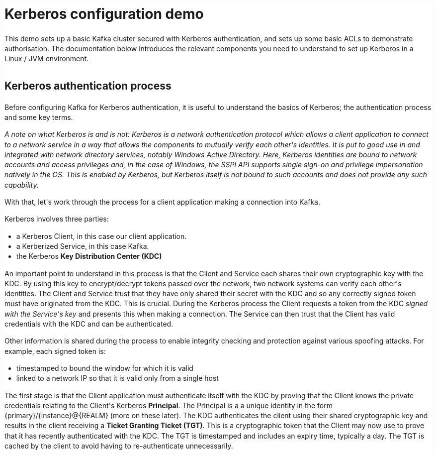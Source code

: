 # Kerberos configuration demo

This demo sets up a basic Kafka cluster secured with Kerberos authentication, and sets up some basic ACLs to demonstrate authorisation.
The documentation below introduces the relevant components you need to understand to set up Kerberos in a Linux / JVM environment.


## Kerberos authentication process

Before configuring Kafka for Kerberos authentication, it is useful to understand the basics of Kerberos; the authentication process and some key terms.

_A note on what Kerberos is and is not: Kerberos is a *network authentication protocol* which allows a client application to connect to a network service in a way that allows the components to mutually verify each other's identities._
_It is put to good use in and integrated with network directory services, notably Windows Active Directory._
_Here, Kerberos identities are bound to network accounts and access privileges and, in the case of Windows, the SSPI API supports single sign-on and privilege impersonation natively in the OS._
_This is enabled by Kerberos, but Kerberos itself is not bound to such accounts and does not provide any such capability._

With that, let's work through the process for a client application making a connection into Kafka.

Kerberos involves three parties:

- a Kerberos Client, in this case our client application.
- a Kerberized Service, in this case Kafka.
- the Kerberos **Key Distribution Center (KDC)**

An important point to understand in this process is that the Client and Service each shares their own cryptographic key with the KDC.
By using this key to encrypt/decrypt tokens passed over the network, two network systems can verify each other's identities.
The Client and Service trust that they have only shared their secret with the KDC and so any correctly signed token must have originated from the KDC.
This is crucial.
During the Kerberos process the Client requests a token from the KDC _signed with the Service's key_ and presents this when making a connection.
The Service can then trust that the Client has valid credentials with the KDC and can be authenticated.

Other information is shared during the process to enable integrity checking and protection against various spoofing attacks.
For example, each signed token is:

* timestamped to bound the window for which it is valid
* linked to a network IP so that it is valid only from a single host

The first stage is that the Client application must authenticate itself with the KDC by proving that the Client knows the private credentials relating to the Client's Kerberos **Principal**.
The Principal is a a unique identity in the form {primary}/{instance}@{REALM} (more on these later).
The KDC authenticates the client using their shared cryptographic key and results in the client receiving a **Ticket Granting Ticket (TGT)**.
This is a cryptographic token that the Client may now use to prove that it has recently authenticated with the KDC.
The TGT is timestamped and includes an expiry time, typically a day.
The TGT is cached by the client to avoid having to re-authenticate unnecessarily.
